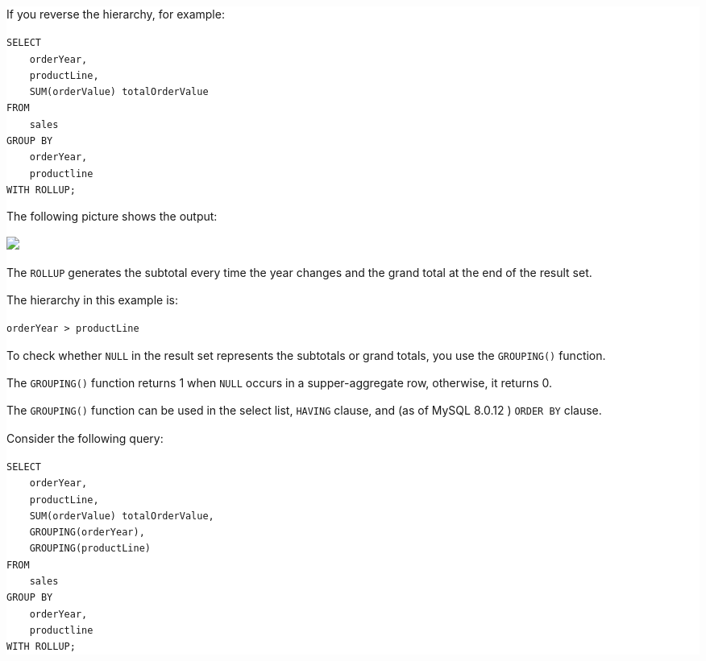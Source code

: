 
If you reverse the hierarchy, for example:


    
    
    SELECT 
        orderYear,
        productLine, 
        SUM(orderValue) totalOrderValue
    FROM
        sales
    GROUP BY 
        orderYear,
        productline
    WITH ROLLUP;



The following picture shows the output:

![](https://www.mysqltutorial.org/wp-content/uploads/2018/08/MySQL-ROLLUP-another-hierarchy.png)


The `ROLLUP` generates the subtotal every time the year changes and the grand
total at the end of the result set.



The hierarchy in this example is:


    
    
    orderYear > productLine
    



To check whether `NULL` in the result set represents the subtotals or grand
totals, you use the `GROUPING()` function.



The `GROUPING()` function returns 1 when `NULL` occurs in a supper-aggregate
row, otherwise, it returns 0.



The `GROUPING()` function can be used in the select list, `HAVING` clause, and
(as of MySQL 8.0.12 ) `ORDER BY` clause.



Consider the following query:


    
    
    SELECT 
        orderYear,
        productLine, 
        SUM(orderValue) totalOrderValue,
        GROUPING(orderYear),
        GROUPING(productLine)
    FROM
        sales
    GROUP BY 
        orderYear,
        productline
    WITH ROLLUP;
